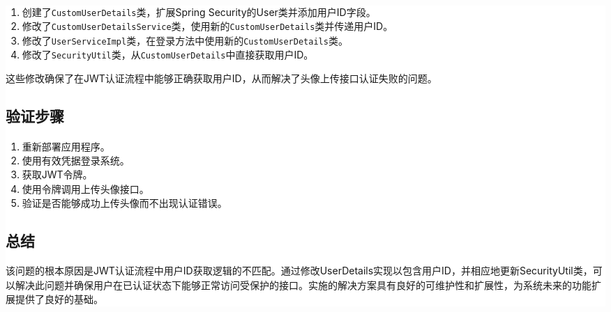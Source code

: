 1. 创建了`CustomUserDetails`类，扩展Spring Security的User类并添加用户ID字段。
2. 修改了`CustomUserDetailsService`类，使用新的`CustomUserDetails`类并传递用户ID。
3. 修改了`UserServiceImpl`类，在登录方法中使用新的`CustomUserDetails`类。
4. 修改了`SecurityUtil`类，从`CustomUserDetails`中直接获取用户ID。

这些修改确保了在JWT认证流程中能够正确获取用户ID，从而解决了头像上传接口认证失败的问题。

## 验证步骤

1. 重新部署应用程序。
2. 使用有效凭据登录系统。
3. 获取JWT令牌。
4. 使用令牌调用上传头像接口。
5. 验证是否能够成功上传头像而不出现认证错误。

## 总结

该问题的根本原因是JWT认证流程中用户ID获取逻辑的不匹配。通过修改UserDetails实现以包含用户ID，并相应地更新SecurityUtil类，可以解决此问题并确保用户在已认证状态下能够正常访问受保护的接口。实施的解决方案具有良好的可维护性和扩展性，为系统未来的功能扩展提供了良好的基础。